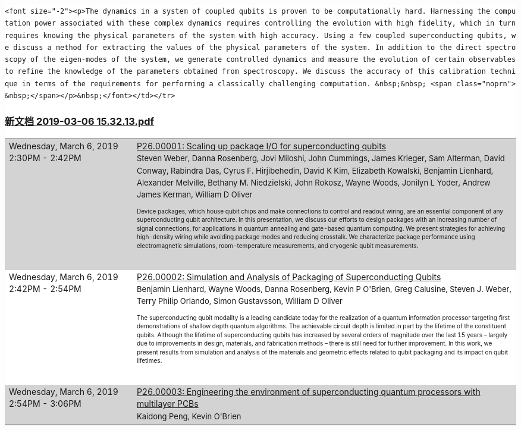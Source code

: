     <font size="-2"><p>The dynamics in a system of coupled qubits is proven to be computationally hard. Harnessing the computation power associated with these complex dynamics requires controlling the evolution with high fidelity, which in turn requires knowing the physical parameters of the system with high accuracy. Using a few coupled superconducting qubits, we discuss a method for extracting the values of the physical parameters of the system. In addition to the direct spectroscopy of the eigen-modes of the system, we generate controlled dynamics and measure the evolution of certain observables to refine the knowledge of the parameters obtained from spectroscopy. We discuss the accuracy of this calibration technique in terms of the requirements for performing a classically challenging computation. &nbsp;&nbsp; <span class="noprn">&nbsp;</span></p>&nbsp;</font></td></tr>
  </table>


### [新文档 2019-03-06 15.32.13.pdf](https://github.com/zhaouv/Course-note/blob/master/apsmeeting/2019march/%E6%96%B0%E6%96%87%E6%A1%A3%202019-03-06%2015.32.13.pdf)  
  <table>
    <tr bgcolor="lightgrey"><td width="25%" valign="top">
    <a name="346847" class="nodecor">Wednesday, March 6, 2019</a><br>
    2:30PM - 2:42PM<br>
    <br>
    </td>
    <td>
    <a href="/Meeting/MAR19/Session/P26.1">
    P26.00001: Scaling up package I/O for superconducting qubits</a><br>
    <font size="-1">Steven Weber, Danna Rosenberg, Jovi Miloshi, John Cummings, James Krieger, Sam Alterman, David Conway, Rabindra Das, Cyrus F. Hirjibehedin, David K Kim, Elizabeth Kowalski, Benjamin Lienhard, Alexander Melville, Bethany M. Niedzielski, John Rokosz, Wayne Woods, Jonilyn L Yoder, Andrew James Kerman, William D Oliver</font>
    <font size="-2"><p>Device packages, which house qubit chips and make connections to control and readout wiring, are an essential component of any superconducting qubit architecture. In this presentation, we discuss our efforts to design packages with an increasing number of signal connections, for applications in quantum annealing and gate-based quantum computing. We present strategies for achieving high-density wiring while avoiding package modes and reducing crosstalk. We characterize package performance using electromagnetic simulations, room-temperature measurements, and cryogenic qubit measurements. &nbsp;&nbsp; <span class="noprn">&nbsp;</span></p>&nbsp;</font></td></tr><tr bgcolor="white"><td width="25%" valign="top">
    <a name="346848" class="nodecor">Wednesday, March 6, 2019</a><br>
    2:42PM - 2:54PM<br>
    <br>
    </td>
    <td>
    <a href="/Meeting/MAR19/Session/P26.2">
    P26.00002: Simulation and Analysis of Packaging of Superconducting Qubits</a><br>
    <font size="-1">Benjamin Lienhard, Wayne Woods, Danna Rosenberg, Kevin P O'Brien, Greg Calusine, Steven J. Weber, Terry Philip Orlando, Simon Gustavsson, William D Oliver</font>
    <font size="-2"><p>The superconducting qubit modality is a leading candidate today for the realization of a quantum information processor targeting first demonstrations of shallow depth quantum algorithms. The achievable circuit depth is limited in part by the lifetime of the constituent qubits. Although the lifetime of superconducting qubits has increased by several orders of magnitude over the last 15 years – largely due to improvements in design, materials, and fabrication methods – there is still need for further improvement. In this work, we present results from simulation and analysis of the materials and geometric effects related to qubit packaging and its impact on qubit lifetimes. &nbsp;&nbsp; <span class="noprn">&nbsp;</span></p>&nbsp;</font></td></tr><tr bgcolor="lightgrey"><td width="25%" valign="top">
    <a name="346849" class="nodecor">Wednesday, March 6, 2019</a><br>
    2:54PM - 3:06PM<br>
    <br>
    </td>
    <td>
    <a href="/Meeting/MAR19/Session/P26.3">
    P26.00003: Engineering the environment of superconducting quantum processors with multilayer PCBs</a><br>
    <font size="-1">Kaidong Peng, Kevin O'Brien</font>